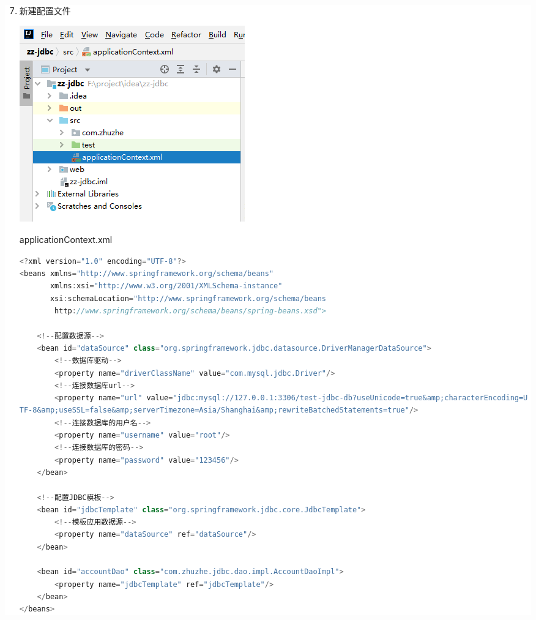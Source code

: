 
   

7. 新建配置文件

   ![image-20220918185449661](SSM和SpringBoot学习.assets/image-20220918185449661.png)

   applicationContext.xml

   ```java
   <?xml version="1.0" encoding="UTF-8"?>
   <beans xmlns="http://www.springframework.org/schema/beans"
          xmlns:xsi="http://www.w3.org/2001/XMLSchema-instance"
          xsi:schemaLocation="http://www.springframework.org/schema/beans
           http://www.springframework.org/schema/beans/spring-beans.xsd">
   
       <!--配置数据源-->
       <bean id="dataSource" class="org.springframework.jdbc.datasource.DriverManagerDataSource">
           <!--数据库驱动-->
           <property name="driverClassName" value="com.mysql.jdbc.Driver"/>
           <!--连接数据库url-->
           <property name="url" value="jdbc:mysql://127.0.0.1:3306/test-jdbc-db?useUnicode=true&amp;characterEncoding=UTF-8&amp;useSSL=false&amp;serverTimezone=Asia/Shanghai&amp;rewriteBatchedStatements=true"/>
           <!--连接数据库的用户名-->
           <property name="username" value="root"/>
           <!--连接数据库的密码-->
           <property name="password" value="123456"/>
       </bean>
   
       <!--配置JDBC模板-->
       <bean id="jdbcTemplate" class="org.springframework.jdbc.core.JdbcTemplate">
           <!--模板应用数据源-->
           <property name="dataSource" ref="dataSource"/>
       </bean>
   
       <bean id="accountDao" class="com.zhuzhe.jdbc.dao.impl.AccountDaoImpl">
           <property name="jdbcTemplate" ref="jdbcTemplate"/>
       </bean>
   </beans>
   ```
